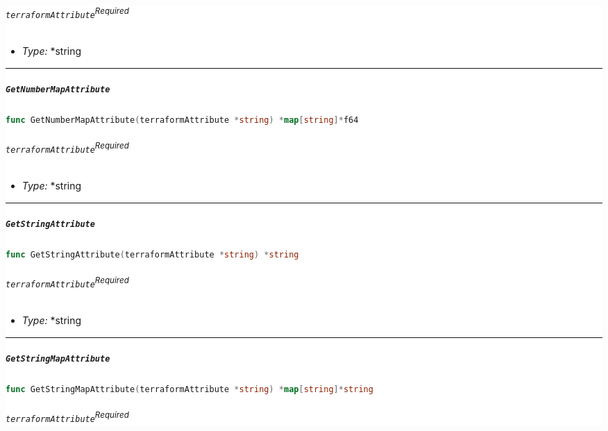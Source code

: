 ###### `terraformAttribute`<sup>Required</sup> <a name="terraformAttribute" id="rhizo-co-terraform-provider-opsgenie.teamRoutingRule.TeamRoutingRuleCriteriaConditionsOutputReference.getNumberListAttribute.parameter.terraformAttribute"></a>

- *Type:* *string

---

##### `GetNumberMapAttribute` <a name="GetNumberMapAttribute" id="rhizo-co-terraform-provider-opsgenie.teamRoutingRule.TeamRoutingRuleCriteriaConditionsOutputReference.getNumberMapAttribute"></a>

```go
func GetNumberMapAttribute(terraformAttribute *string) *map[string]*f64
```

###### `terraformAttribute`<sup>Required</sup> <a name="terraformAttribute" id="rhizo-co-terraform-provider-opsgenie.teamRoutingRule.TeamRoutingRuleCriteriaConditionsOutputReference.getNumberMapAttribute.parameter.terraformAttribute"></a>

- *Type:* *string

---

##### `GetStringAttribute` <a name="GetStringAttribute" id="rhizo-co-terraform-provider-opsgenie.teamRoutingRule.TeamRoutingRuleCriteriaConditionsOutputReference.getStringAttribute"></a>

```go
func GetStringAttribute(terraformAttribute *string) *string
```

###### `terraformAttribute`<sup>Required</sup> <a name="terraformAttribute" id="rhizo-co-terraform-provider-opsgenie.teamRoutingRule.TeamRoutingRuleCriteriaConditionsOutputReference.getStringAttribute.parameter.terraformAttribute"></a>

- *Type:* *string

---

##### `GetStringMapAttribute` <a name="GetStringMapAttribute" id="rhizo-co-terraform-provider-opsgenie.teamRoutingRule.TeamRoutingRuleCriteriaConditionsOutputReference.getStringMapAttribute"></a>

```go
func GetStringMapAttribute(terraformAttribute *string) *map[string]*string
```

###### `terraformAttribute`<sup>Required</sup> <a name="terraformAttribute" id="rhizo-co-terraform-provider-opsgenie.teamRoutingRule.TeamRoutingRuleCriteriaConditionsOutputReference.getStringMapAttribute.parameter.terraformAttribute"></a>

